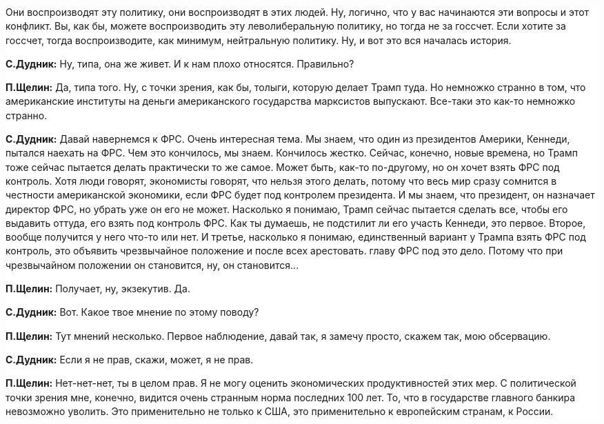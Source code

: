 Они воспроизводят эту политику, они воспроизводят в этих людей.
Ну, логично, что у вас начинаются эти вопросы и этот конфликт.
Вы, как бы, можете воспроизводить эту леволиберальную политику, но тогда не за госсчет.
Если хотите за госсчет, тогда воспроизводите, как минимум, нейтральную политику.
Ну, и вот это вся началась история.

**С.Дудник:**
Ну, типа, она же живет.
И к нам плохо относятся.
Правильно?

**П.Щелин:**
Да, типа того.
Ну, с точки зрения, как бы, толыги, которую делает Трамп туда.
Но немножко странно в том, что американские институты на деньги американского государства марксистов выпускают.
Все-таки это как-то немножко странно.

**С.Дудник:**
Давай навернемся к ФРС.
Очень интересная тема.
Мы знаем, что один из президентов Америки, Кеннеди, пытался наехать на ФРС.
Чем это кончилось, мы знаем.
Кончилось жестко.
Сейчас, конечно, новые времена, но Трамп тоже сейчас пытается делать практически то же самое.
Может быть, как-то по-другому, но он хочет взять ФРС под контроль.
Хотя люди говорят, экономисты говорят, что нельзя этого делать, потому что весь мир сразу сомнится в честности американской экономики, если ФРС будет под контролем президента.
И мы знаем, что президент, он назначает директор ФРС, но убрать уже он его не может.
Насколько я понимаю, Трамп сейчас пытается сделать все, чтобы его выдавить оттуда, его взять под контроль ФРС.
Как ты думаешь, не подстилит ли его участь Кеннеди, это первое.
Второе, вообще получится у него что-то или нет.
И третье, насколько я понимаю, единственный вариант у Трампа взять ФРС под контроль, это объявить чрезвычайное положение и после всех арестовать.
главу ФРС под это дело.
Потому что при чрезвычайном положении он становится, ну, он становится...

**П.Щелин:**
Получает, ну, экзекутив.
Да.

**С.Дудник:**
Вот.
Какое твое мнение по этому поводу?

**П.Щелин:**
Тут мнений несколько.
Первое наблюдение, давай так, я замечу просто, скажем так, мою обсервацию.

**С.Дудник:**
Если я не прав, скажи, может, я не прав.

**П.Щелин:**
Нет-нет-нет, ты в целом прав.
Я не могу оценить экономических продуктивностей этих мер.
С политической точки зрения мне, конечно, видится очень странным норма последних 100 лет.
То, что в государстве главного банкира невозможно уволить.
Это применительно не только к США, это применительно к европейским странам, к России.

